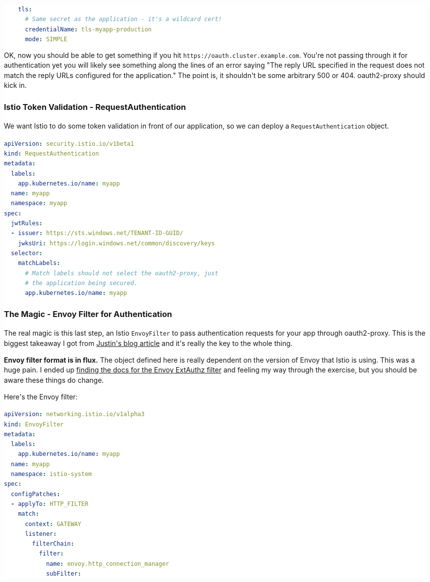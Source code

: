 ```yaml
    tls:
      # Same secret as the application - it's a wildcard cert!
      credentialName: tls-myapp-production
      mode: SIMPLE
```

OK, now you should be able to get something if you hit `https://oauth.cluster.example.com`. You're not passing through it for authentication yet you will likely see something along the lines of an error saying "The reply URL specified in the request does not match the reply URLs configured for the application." The point is, it shouldn't be some arbitrary 500 or 404. oauth2-proxy should kick in.

### Istio Token Validation - RequestAuthentication

We want Istio to do some token validation in front of our application, so we can deploy a `RequestAuthentication` object.

```yaml
apiVersion: security.istio.io/v1beta1
kind: RequestAuthentication
metadata:
  labels:
    app.kubernetes.io/name: myapp
  name: myapp
  namespace: myapp
spec:
  jwtRules:
  - issuer: https://sts.windows.net/TENANT-ID-GUID/
    jwksUri: https://login.windows.net/common/discovery/keys
  selector:
    matchLabels:
      # Match labels should not select the oauth2-proxy, just
      # the application being secured.
      app.kubernetes.io/name: myapp
```

### The Magic - Envoy Filter for Authentication

The real magic is this last step, an Istio `EnvoyFilter` to pass authentication requests for your app through oauth2-proxy. This is the biggest takeaway I got from [Justin's blog article](https://homelab.blog/blog/devops/Istio-OIDC-Config/) and it's really the key to the whole thing.

**Envoy filter format is in flux.** The object defined here is really dependent on the version of Envoy that Istio is using. This was a huge pain. I ended up [finding the docs for the Envoy ExtAuthz filter](https://www.envoyproxy.io/docs/envoy/latest/api-v2/config/filter/http/ext_authz/v2/ext_authz.proto) and feeling my way through the exercise, but you should be aware these things do change.

Here's the Envoy filter:

```yaml
apiVersion: networking.istio.io/v1alpha3
kind: EnvoyFilter
metadata:
  labels:
    app.kubernetes.io/name: myapp
  name: myapp
  namespace: istio-system
spec:
  configPatches:
  - applyTo: HTTP_FILTER
    match:
      context: GATEWAY
      listener:
        filterChain:
          filter:
            name: envoy.http_connection_manager
            subFilter:
```